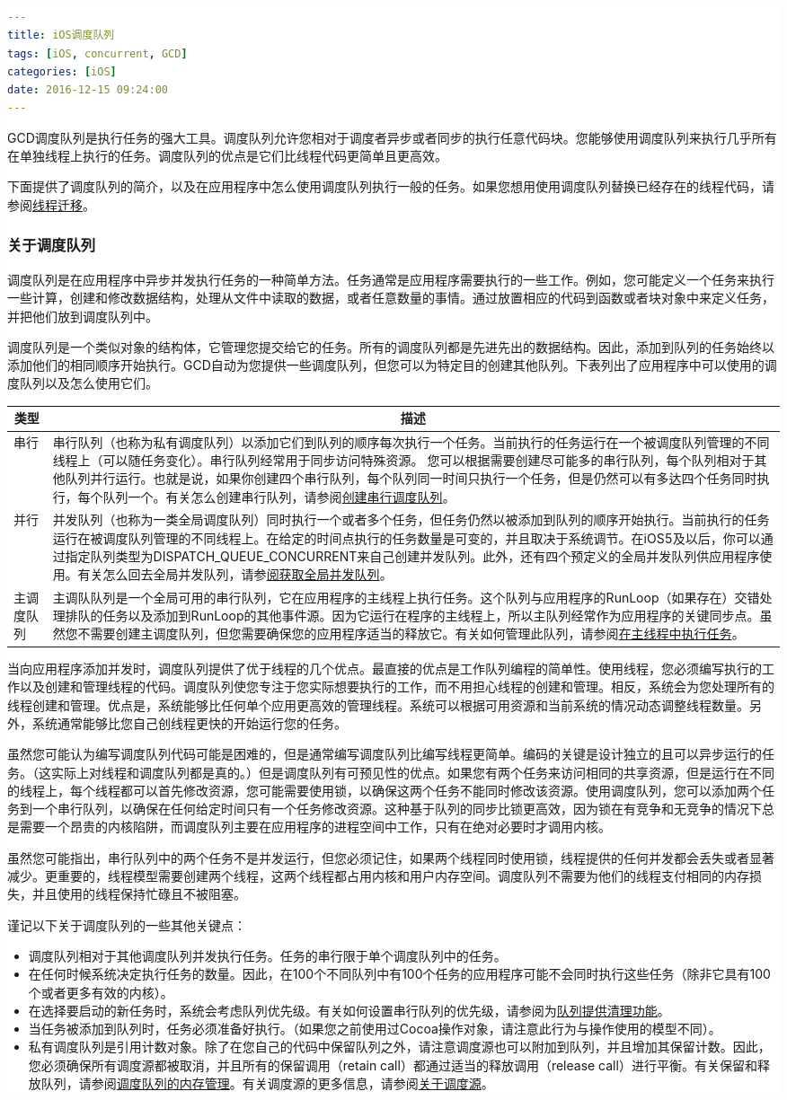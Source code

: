 ```yaml
---
title: iOS调度队列
tags: [iOS, concurrent, GCD]
categories: [iOS]
date: 2016-12-15 09:24:00
---
```


GCD调度队列是执行任务的强大工具。调度队列允许您相对于调度者异步或者同步的执行任意代码块。您能够使用调度队列来执行几乎所有在单独线程上执行的任务。调度队列的优点是它们比线程代码更简单且更高效。

下面提供了调度队列的简介，以及在应用程序中怎么使用调度队列执行一般的任务。如果您想用使用调度队列替换已经存在的线程代码，请参阅[线程迁移](https://developer.apple.com/library/content/documentation/General/Conceptual/ConcurrencyProgrammingGuide/ThreadMigration/ThreadMigration.html#//apple_ref/doc/uid/TP40008091-CH105-SW1)。



### 关于调度队列

调度队列是在应用程序中异步并发执行任务的一种简单方法。任务通常是应用程序需要执行的一些工作。例如，您可能定义一个任务来执行一些计算，创建和修改数据结构，处理从文件中读取的数据，或者任意数量的事情。通过放置相应的代码到函数或者块对象中来定义任务，并把他们放到调度队列中。

调度队列是一个类似对象的结构体，它管理您提交给它的任务。所有的调度队列都是先进先出的数据结构。因此，添加到队列的任务始终以添加他们的相同顺序开始执行。GCD自动为您提供一些调度队列，但您可以为特定目的创建其他队列。下表列出了应用程序中可以使用的调度队列以及怎么使用它们。

| 类型    | 描述                                       |
| ----- | ---------------------------------------- |
| 串行    | 串行队列（也称为私有调度队列）以添加它们到队列的顺序每次执行一个任务。当前执行的任务运行在一个被调度队列管理的不同线程上（可以随任务变化）。串行队列经常用于同步访问特殊资源。 您可以根据需要创建尽可能多的串行队列，每个队列相对于其他队列并行运行。也就是说，如果你创建四个串行队列，每个队列同一时间只执行一个任务，但是仍然可以有多达四个任务同时执行，每个队列一个。有关怎么创建串行队列，请参阅[创建串行调度队列](#创建串行调度队列)。 |
| 并行    | 并发队列（也称为一类全局调度队列）同时执行一个或者多个任务，但任务仍然以被添加到队列的顺序开始执行。当前执行的任务运行在被调度队列管理的不同线程上。在给定的时间点执行的任务数量是可变的，并且取决于系统调节。在iOS5及以后，你可以通过指定队列类型为DISPATCH_QUEUE_CONCURRENT来自己创建并发队列。此外，还有四个预定义的全局并发队列供应用程序使用。有关怎么回去全局并发队列，请参[阅获取全局并发队列](#阅获取全局并发队列)。 |
| 主调度队列 | 主调队队列是一个全局可用的串行队列，它在应用程序的主线程上执行任务。这个队列与应用程序的RunLoop（如果存在）交错处理排队的任务以及添加到RunLoop的其他事件源。因为它运行在程序的主线程上，所以主队列经常作为应用程序的关键同步点。虽然您不需要创建主调度队列，但您需要确保您的应用程序适当的释放它。有关如何管理此队列，请参阅[在主线程中执行任务](#在主线程中执行任务)。 |



当向应用程序添加并发时，调度队列提供了优于线程的几个优点。最直接的优点是工作队列编程的简单性。使用线程，您必须编写执行的工作以及创建和管理线程的代码。调度队列使您专注于您实际想要执行的工作，而不用担心线程的创建和管理。相反，系统会为您处理所有的线程创建和管理。优点是，系统能够比任何单个应用更高效的管理线程。系统可以根据可用资源和当前系统的情况动态调整线程数量。另外，系统通常能够比您自己创线程更快的开始运行您的任务。

虽然您可能认为编写调度队列代码可能是困难的，但是通常编写调度队列比编写线程更简单。编码的关键是设计独立的且可以异步运行的任务。（这实际上对线程和调度队列都是真的。）但是调度队列有可预见性的优点。如果您有两个任务来访问相同的共享资源，但是运行在不同的线程上，每个线程都可以首先修改资源，您可能需要使用锁，以确保这两个任务不能同时修改该资源。使用调度队列，您可以添加两个任务到一个串行队列，以确保在任何给定时间只有一个任务修改资源。这种基于队列的同步比锁更高效，因为锁在有竞争和无竞争的情况下总是需要一个昂贵的内核陷阱，而调度队列主要在应用程序的进程空间中工作，只有在绝对必要时才调用内核。

虽然您可能指出，串行队列中的两个任务不是并发运行，但您必须记住，如果两个线程同时使用锁，线程提供的任何并发都会丢失或者显著减少。更重要的，线程模型需要创建两个线程，这两个线程都占用内核和用户内存空间。调度队列不需要为他们的线程支付相同的内存损失，并且使用的线程保持忙碌且不被阻塞。

谨记以下关于调度队列的一些其他关键点：

- 调度队列相对于其他调度队列并发执行任务。任务的串行限于单个调度队列中的任务。
- 在任何时候系统决定执行任务的数量。因此，在100个不同队列中有100个任务的应用程序可能不会同时执行这些任务（除非它具有100个或者更多有效的内核）。
- 在选择要启动的新任务时，系统会考虑队列优先级。有关如何设置串行队列的优先级，请参阅为[队列提供清理功能](#队列提供清理功能)。
- 当任务被添加到队列时，任务必须准备好执行。（如果您之前使用过Cocoa操作对象，请注意此行为与操作使用的模型不同）。
- 私有调度队列是引用计数对象。除了在您自己的代码中保留队列之外，请注意调度源也可以附加到队列，并且增加其保留计数。因此，您必须确保所有调度源都被取消，并且所有的保留调用（retain call）都通过适当的释放调用（release call）进行平衡。有关保留和释放队列，请参阅[调度队列的内存管理](#调度队列的内存管理)。有关调度源的更多信息，请参阅[关于调度源](https://developer.apple.com/library/content/documentation/General/Conceptual/ConcurrencyProgrammingGuide/GCDWorkQueues/GCDWorkQueues.html#//apple_ref/doc/uid/TP40008091-CH103-SW12)。
